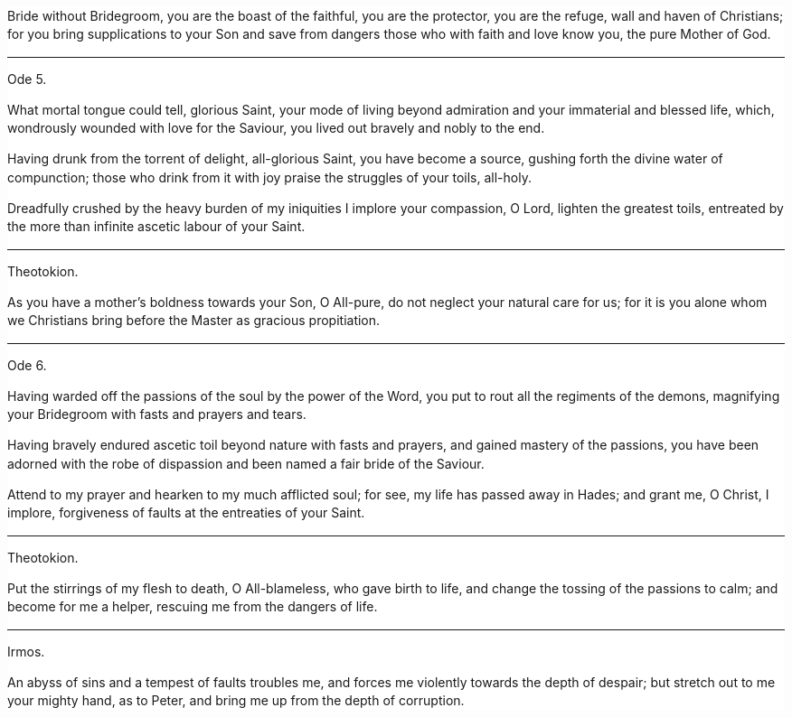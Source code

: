 Bride without Bridegroom, you are the boast of the faithful, you are the
protector, you are the refuge, wall and haven of Christians; for you
bring supplications to your Son and save from dangers those who with
faith and love know you, the pure Mother of God.

****

Ode 5.

What mortal tongue could tell, glorious Saint, your mode of living
beyond admiration and your immaterial and blessed life, which,
wondrously wounded with love for the Saviour, you lived out bravely and
nobly to the end.

Having drunk from the torrent of delight, all-glorious Saint, you have
become a source, gushing forth the divine water of compunction; those
who drink from it with joy praise the struggles of your toils, all-holy.

Dreadfully crushed by the heavy burden of my iniquities I implore your
compassion, O Lord, lighten the greatest toils, entreated by the more
than infinite ascetic labour of your Saint.

****

Theotokion.

As you have a mother’s boldness towards your Son, O All-pure, do not
neglect your natural care for us; for it is you alone whom we Christians
bring before the Master as gracious propitiation.

****

Ode 6.

Having warded off the passions of the soul by the power of the Word, you
put to rout all the regiments of the demons, magnifying your Bridegroom
with fasts and prayers and tears.

Having bravely endured ascetic toil beyond nature with fasts and
prayers, and gained mastery of the passions, you have been adorned with
the robe of dispassion and been named a fair bride of the Saviour.

Attend to my prayer and hearken to my much afflicted soul; for see, my
life has passed away in Hades; and grant me, O Christ, I implore,
forgiveness of faults at the entreaties of your Saint.

****

Theotokion.

Put the stirrings of my flesh to death, O All-blameless, who gave birth
to life, and change the tossing of the passions to calm; and become for
me a helper, rescuing me from the dangers of life.

****

Irmos.

An abyss of sins and a tempest of faults troubles me, and forces me
violently towards the depth of despair; but stretch out to me your
mighty hand, as to Peter, and bring me up from the depth of corruption.
